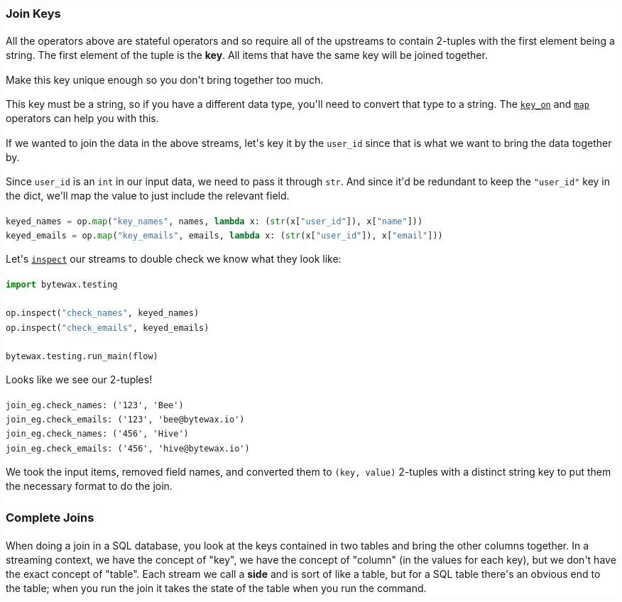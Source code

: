 ### Join Keys

All the operators above are stateful operators and so require all of
the upstreams to contain 2-tuples with the first element being a
string. The first element of the tuple is the **key**. All items that have
the same key will be joined together.

Make this key unique enough so you don't bring together too much.

This key must be a string, so if you have a different data type,
you'll need to convert that type to a string. The
[`key_on`](/apidocs/bytewax.operators/index#bytewax.operators.key_on)
and [`map`](/apidocs/bytewax.operators/index#bytewax.operators.map)
operators can help you with this.

If we wanted to join the data in the above streams, let's key it by
the `user_id` since that is what we want to bring the data together by.

Since `user_id` is an `int` in our input data, we need to pass it
through `str`. And since it'd be redundant to keep the `"user_id"` key
in the dict, we'll map the value to just include the relevant field.

```python
keyed_names = op.map("key_names", names, lambda x: (str(x["user_id"]), x["name"]))
keyed_emails = op.map("key_emails", emails, lambda x: (str(x["user_id"]), x["email"]))
```

Let's
[`inspect`](/apidocs/bytewax.operators/index#bytewax.operators.inspect)
our streams to double check we know what they look like:

```python
import bytewax.testing

op.inspect("check_names", keyed_names)
op.inspect("check_emails", keyed_emails)

bytewax.testing.run_main(flow)
```

Looks like we see our 2-tuples!

```{testoutput}
join_eg.check_names: ('123', 'Bee')
join_eg.check_emails: ('123', 'bee@bytewax.io')
join_eg.check_names: ('456', 'Hive')
join_eg.check_emails: ('456', 'hive@bytewax.io')
```

We took the input items, removed field names, and converted them to
`(key, value)` 2-tuples with a distinct string key to put them the
necessary format to do the join.

### Complete Joins

When doing a join in a SQL database, you look at the keys contained in
two tables and bring the other columns together. In a streaming
context, we have the concept of "key", we have the concept of "column"
(in the values for each key), but we don't have the exact concept of
"table". Each stream we call a **side** and is sort of like a table,
but for a SQL table there's an obvious end to the table; when you run
the join it takes the state of the table when you run the command.
